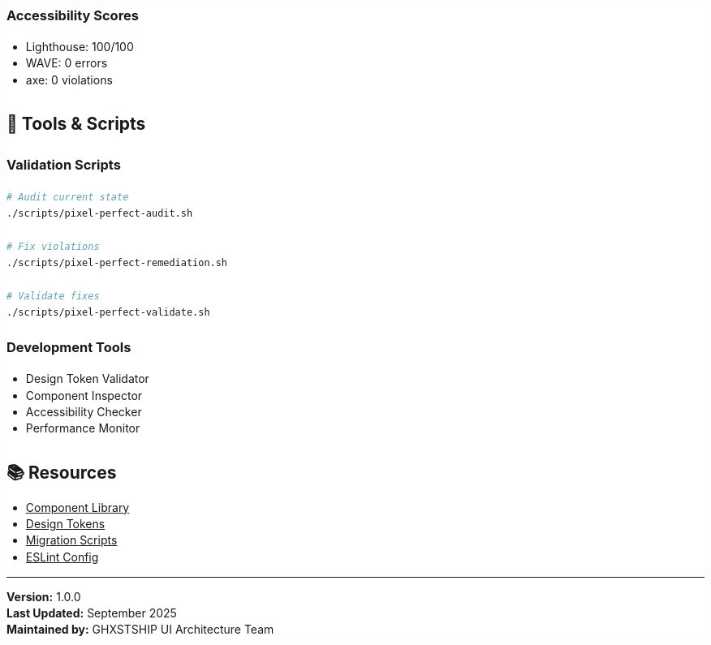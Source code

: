 ### Accessibility Scores
- Lighthouse: 100/100
- WAVE: 0 errors
- axe: 0 violations

## 🔧 Tools & Scripts

### Validation Scripts
```bash
# Audit current state
./scripts/pixel-perfect-audit.sh

# Fix violations
./scripts/pixel-perfect-remediation.sh

# Validate fixes
./scripts/pixel-perfect-validate.sh
```

### Development Tools
- Design Token Validator
- Component Inspector
- Accessibility Checker
- Performance Monitor

## 📚 Resources

- [Component Library](/packages/ui/src/components/normalized)
- [Design Tokens](/packages/ui/src/tokens/design-system.css)
- [Migration Scripts](/scripts)
- [ESLint Config](/.eslintrc.pixel-perfect.js)

---

**Version:** 1.0.0  
**Last Updated:** September 2025  
**Maintained by:** GHXSTSHIP UI Architecture Team
